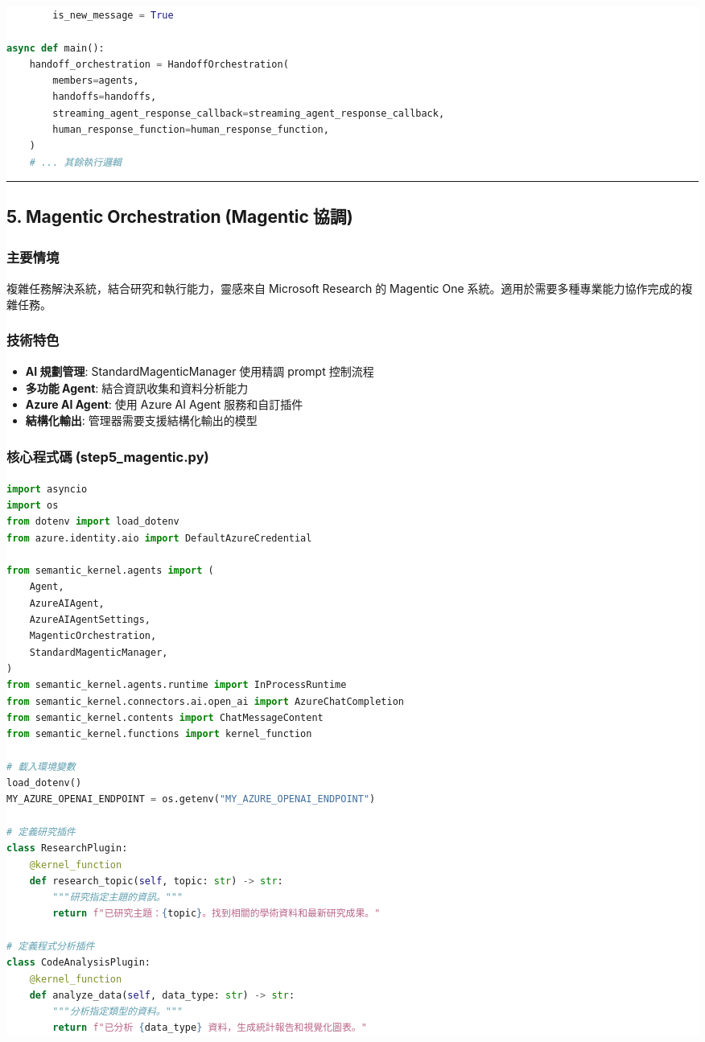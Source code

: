 ```python
        is_new_message = True

async def main():
    handoff_orchestration = HandoffOrchestration(
        members=agents,
        handoffs=handoffs,
        streaming_agent_response_callback=streaming_agent_response_callback,
        human_response_function=human_response_function,
    )
    # ... 其餘執行邏輯
```

---

## 5. Magentic Orchestration (Magentic 協調)

### 主要情境
複雜任務解決系統，結合研究和執行能力，靈感來自 Microsoft Research 的 Magentic One 系統。適用於需要多種專業能力協作完成的複雜任務。

### 技術特色
- **AI 規劃管理**: StandardMagenticManager 使用精調 prompt 控制流程
- **多功能 Agent**: 結合資訊收集和資料分析能力
- **Azure AI Agent**: 使用 Azure AI Agent 服務和自訂插件
- **結構化輸出**: 管理器需要支援結構化輸出的模型

### 核心程式碼 (step5_magentic.py)

```python
import asyncio
import os
from dotenv import load_dotenv
from azure.identity.aio import DefaultAzureCredential

from semantic_kernel.agents import (
    Agent,
    AzureAIAgent,
    AzureAIAgentSettings,
    MagenticOrchestration,
    StandardMagenticManager,
)
from semantic_kernel.agents.runtime import InProcessRuntime
from semantic_kernel.connectors.ai.open_ai import AzureChatCompletion
from semantic_kernel.contents import ChatMessageContent
from semantic_kernel.functions import kernel_function

# 載入環境變數
load_dotenv()
MY_AZURE_OPENAI_ENDPOINT = os.getenv("MY_AZURE_OPENAI_ENDPOINT")

# 定義研究插件
class ResearchPlugin:
    @kernel_function
    def research_topic(self, topic: str) -> str:
        """研究指定主題的資訊。"""
        return f"已研究主題：{topic}。找到相關的學術資料和最新研究成果。"

# 定義程式分析插件
class CodeAnalysisPlugin:
    @kernel_function
    def analyze_data(self, data_type: str) -> str:
        """分析指定類型的資料。"""
        return f"已分析 {data_type} 資料，生成統計報告和視覺化圖表。"
```
